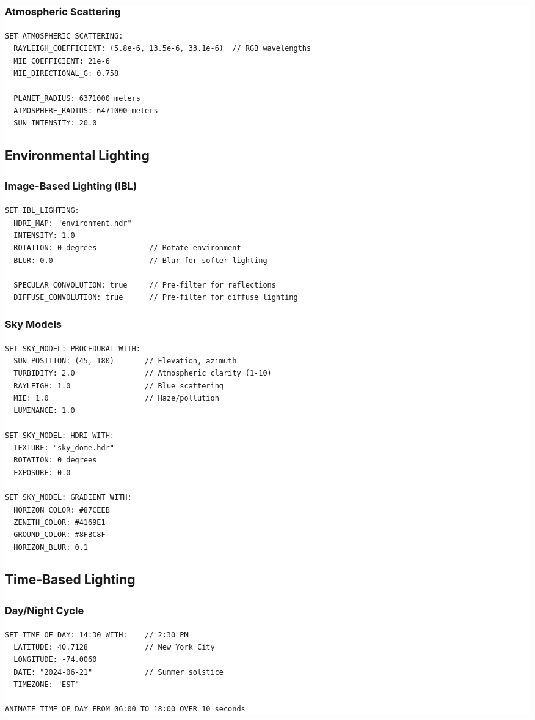 ### Atmospheric Scattering
```sitl
SET ATMOSPHERIC_SCATTERING:
  RAYLEIGH_COEFFICIENT: (5.8e-6, 13.5e-6, 33.1e-6)  // RGB wavelengths
  MIE_COEFFICIENT: 21e-6
  MIE_DIRECTIONAL_G: 0.758
  
  PLANET_RADIUS: 6371000 meters
  ATMOSPHERE_RADIUS: 6471000 meters
  SUN_INTENSITY: 20.0
```

## Environmental Lighting

### Image-Based Lighting (IBL)
```sitl
SET IBL_LIGHTING:
  HDRI_MAP: "environment.hdr"
  INTENSITY: 1.0
  ROTATION: 0 degrees            // Rotate environment
  BLUR: 0.0                      // Blur for softer lighting
  
  SPECULAR_CONVOLUTION: true     // Pre-filter for reflections
  DIFFUSE_CONVOLUTION: true      // Pre-filter for diffuse lighting
```

### Sky Models
```sitl
SET SKY_MODEL: PROCEDURAL WITH:
  SUN_POSITION: (45, 180)       // Elevation, azimuth
  TURBIDITY: 2.0                // Atmospheric clarity (1-10)
  RAYLEIGH: 1.0                 // Blue scattering
  MIE: 1.0                      // Haze/pollution
  LUMINANCE: 1.0
  
SET SKY_MODEL: HDRI WITH:
  TEXTURE: "sky_dome.hdr"
  ROTATION: 0 degrees
  EXPOSURE: 0.0

SET SKY_MODEL: GRADIENT WITH:
  HORIZON_COLOR: #87CEEB
  ZENITH_COLOR: #4169E1
  GROUND_COLOR: #8FBC8F
  HORIZON_BLUR: 0.1
```

## Time-Based Lighting

### Day/Night Cycle
```sitl
SET TIME_OF_DAY: 14:30 WITH:    // 2:30 PM
  LATITUDE: 40.7128             // New York City
  LONGITUDE: -74.0060
  DATE: "2024-06-21"            // Summer solstice
  TIMEZONE: "EST"

ANIMATE TIME_OF_DAY FROM 06:00 TO 18:00 OVER 10 seconds
```
